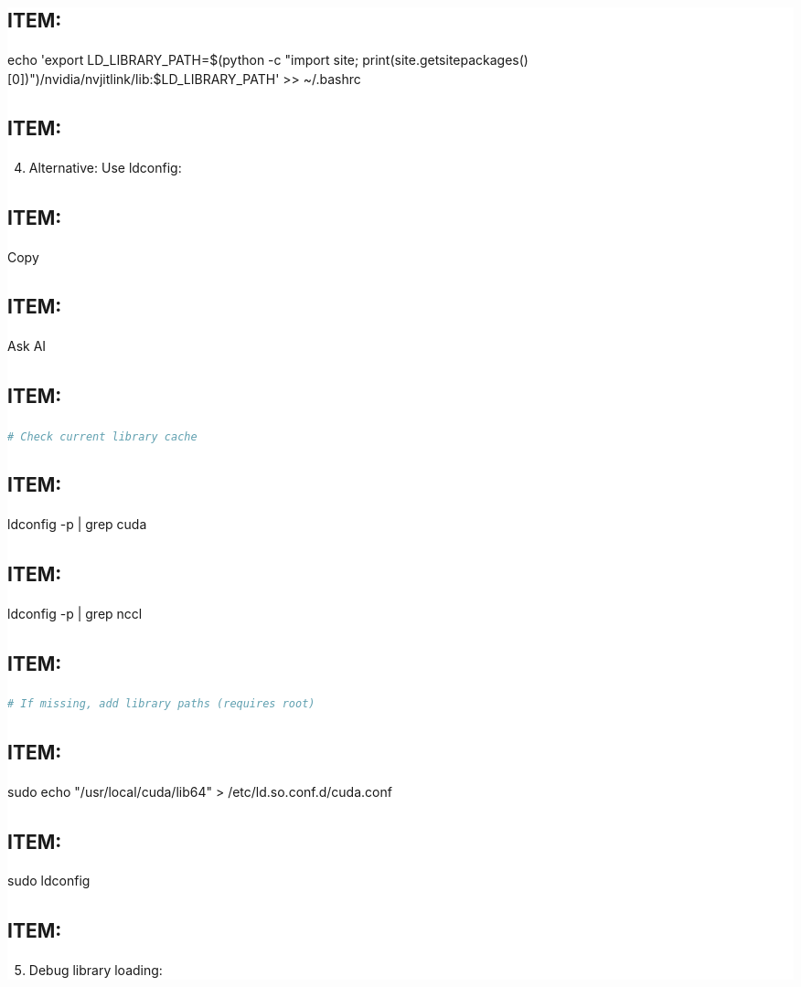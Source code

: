 
## ITEM:
echo 'export LD_LIBRARY_PATH=$(python -c "import site; print(site.getsitepackages()
[0])")/nvidia/nvjitlink/lib:$LD_LIBRARY_PATH' >> ~/.bashrc


## ITEM:
4. Alternative: Use ldconfig:


## ITEM:
Copy


## ITEM:
Ask AI


## ITEM:
```bash
# Check current library cache
```


## ITEM:
ldconfig -p | grep cuda


## ITEM:
ldconfig -p | grep nccl


## ITEM:
```bash
# If missing, add library paths (requires root)
```


## ITEM:
sudo echo "/usr/local/cuda/lib64" > /etc/ld.so.conf.d/cuda.conf


## ITEM:
sudo ldconfig


## ITEM:
5. Debug library loading:

